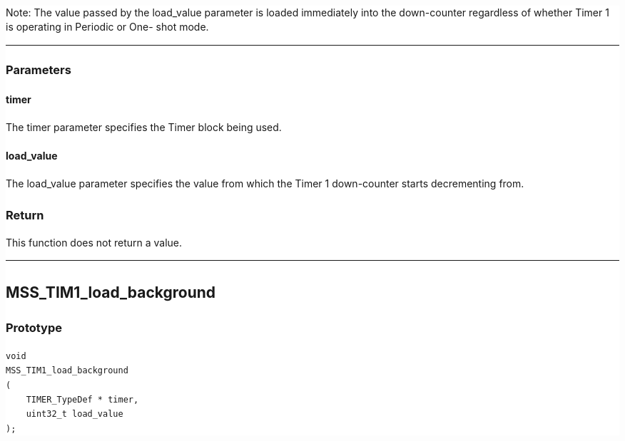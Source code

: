 Note: The value passed by the load_value parameter is loaded immediately into
the down-counter regardless of whether Timer 1 is operating in Periodic or One-
shot mode.

</div>


 --------------------------- 

<a name="parameters"></a>
### Parameters
#### timer
<div id="Functions$MSS_TIM1_load_immediate$description$parameters$timer" data-type="text" data-name="timer">

The timer parameter specifies the Timer block being used.


</div>

#### load_value
<div id="Functions$MSS_TIM1_load_immediate$description$parameters$load_value" data-type="text" data-name="load_value">

The load_value parameter specifies the value from which the Timer 1 down-counter
starts decrementing from.


</div>

<a name="return"></a>
### Return
<div id="Functions$MSS_TIM1_load_immediate$description$return" data-type="text">

This function does not return a value.


</div>


 -------------------------------- 
<a name="msstim1loadbackground"></a>
## MSS_TIM1_load_background
<a name="prototype"></a>
### Prototype 

<div id="Functions$MSS_TIM1_load_background$prototype" data-type="code">

    void
    MSS_TIM1_load_background
    (
        TIMER_TypeDef * timer,
        uint32_t load_value
    );

